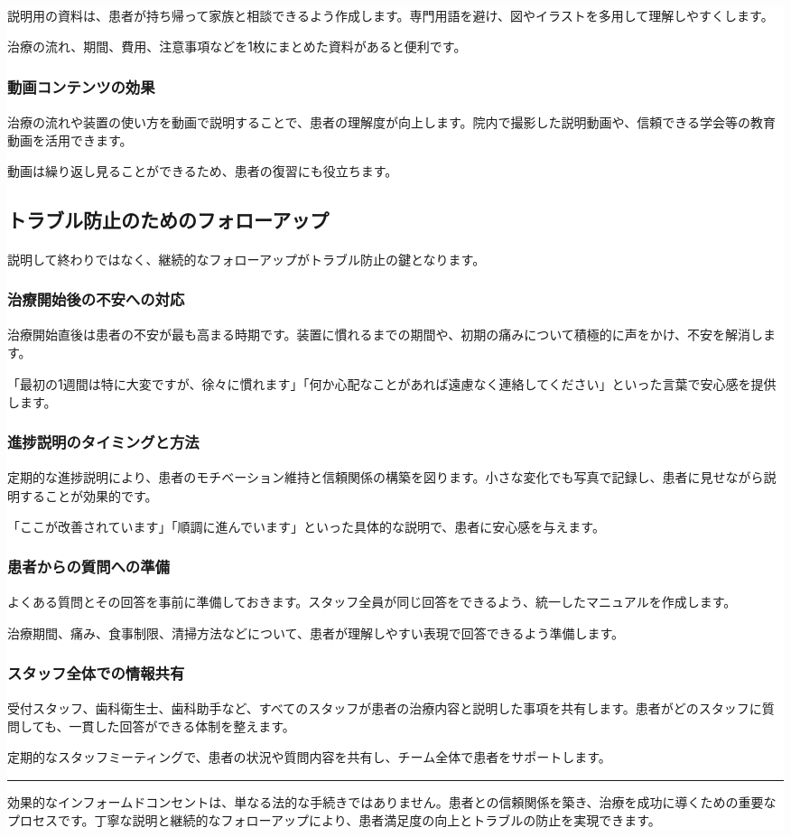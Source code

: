 説明用の資料は、患者が持ち帰って家族と相談できるよう作成します。専門用語を避け、図やイラストを多用して理解しやすくします。

治療の流れ、期間、費用、注意事項などを1枚にまとめた資料があると便利です。

### 動画コンテンツの効果

治療の流れや装置の使い方を動画で説明することで、患者の理解度が向上します。院内で撮影した説明動画や、信頼できる学会等の教育動画を活用できます。

動画は繰り返し見ることができるため、患者の復習にも役立ちます。

## トラブル防止のためのフォローアップ

説明して終わりではなく、継続的なフォローアップがトラブル防止の鍵となります。

### 治療開始後の不安への対応

治療開始直後は患者の不安が最も高まる時期です。装置に慣れるまでの期間や、初期の痛みについて積極的に声をかけ、不安を解消します。

「最初の1週間は特に大変ですが、徐々に慣れます」「何か心配なことがあれば遠慮なく連絡してください」といった言葉で安心感を提供します。

### 進捗説明のタイミングと方法

定期的な進捗説明により、患者のモチベーション維持と信頼関係の構築を図ります。小さな変化でも写真で記録し、患者に見せながら説明することが効果的です。

「ここが改善されています」「順調に進んでいます」といった具体的な説明で、患者に安心感を与えます。

### 患者からの質問への準備

よくある質問とその回答を事前に準備しておきます。スタッフ全員が同じ回答をできるよう、統一したマニュアルを作成します。

治療期間、痛み、食事制限、清掃方法などについて、患者が理解しやすい表現で回答できるよう準備します。

### スタッフ全体での情報共有

受付スタッフ、歯科衛生士、歯科助手など、すべてのスタッフが患者の治療内容と説明した事項を共有します。患者がどのスタッフに質問しても、一貫した回答ができる体制を整えます。

定期的なスタッフミーティングで、患者の状況や質問内容を共有し、チーム全体で患者をサポートします。

---

効果的なインフォームドコンセントは、単なる法的な手続きではありません。患者との信頼関係を築き、治療を成功に導くための重要なプロセスです。丁寧な説明と継続的なフォローアップにより、患者満足度の向上とトラブルの防止を実現できます。